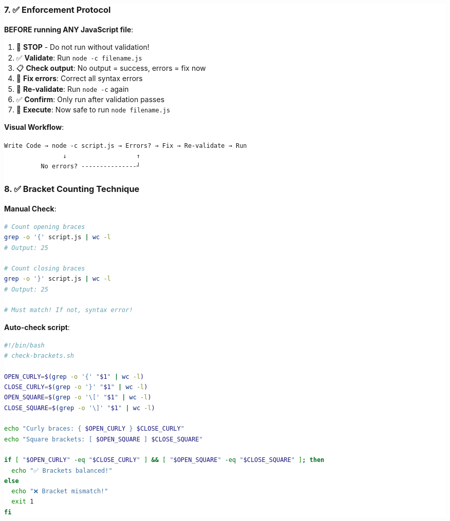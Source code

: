 ### 7. ✅ Enforcement Protocol

**BEFORE running ANY JavaScript file**:
1. 🛑 **STOP** - Do not run without validation!
2. ✅ **Validate**: Run `node -c filename.js`
3. 📋 **Check output**: No output = success, errors = fix now
4. 🔧 **Fix errors**: Correct all syntax errors
5. 🔄 **Re-validate**: Run `node -c` again
6. ✅ **Confirm**: Only run after validation passes
7. 🚀 **Execute**: Now safe to run `node filename.js`

**Visual Workflow**:
```
Write Code → node -c script.js → Errors? → Fix → Re-validate → Run
                ↓                   ↑
          No errors? ---------------┘
```

### 8. ✅ Bracket Counting Technique

**Manual Check**:
```bash
# Count opening braces
grep -o '{' script.js | wc -l
# Output: 25

# Count closing braces
grep -o '}' script.js | wc -l
# Output: 25

# Must match! If not, syntax error!
```

**Auto-check script**:
```bash
#!/bin/bash
# check-brackets.sh

OPEN_CURLY=$(grep -o '{' "$1" | wc -l)
CLOSE_CURLY=$(grep -o '}' "$1" | wc -l)
OPEN_SQUARE=$(grep -o '\[' "$1" | wc -l)
CLOSE_SQUARE=$(grep -o '\]' "$1" | wc -l)

echo "Curly braces: { $OPEN_CURLY } $CLOSE_CURLY"
echo "Square brackets: [ $OPEN_SQUARE ] $CLOSE_SQUARE"

if [ "$OPEN_CURLY" -eq "$CLOSE_CURLY" ] && [ "$OPEN_SQUARE" -eq "$CLOSE_SQUARE" ]; then
  echo "✅ Brackets balanced!"
else
  echo "❌ Bracket mismatch!"
  exit 1
fi
```
